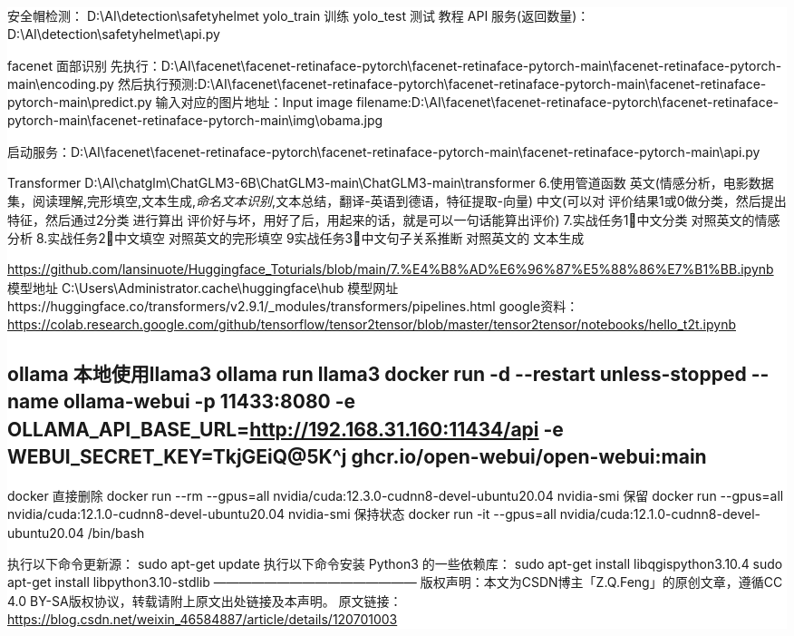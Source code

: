 
安全帽检测：
D:\AI\detection\safetyhelmet
yolo_train 训练
yolo_test 测试
教程
API 服务(返回数量)：D:\AI\detection\safetyhelmet\api.py



facenet 面部识别
先执行：D:\AI\facenet\facenet-retinaface-pytorch\facenet-retinaface-pytorch-main\facenet-retinaface-pytorch-main\encoding.py
然后执行预测:D:\AI\facenet\facenet-retinaface-pytorch\facenet-retinaface-pytorch-main\facenet-retinaface-pytorch-main\predict.py
输入对应的图片地址：Input image filename:D:\AI\facenet\facenet-retinaface-pytorch\facenet-retinaface-pytorch-main\facenet-retinaface-pytorch-main\img\obama.jpg

启动服务：D:\AI\facenet\facenet-retinaface-pytorch\facenet-retinaface-pytorch-main\facenet-retinaface-pytorch-main\api.py



Transformer
D:\AI\chatglm\ChatGLM3-6B\ChatGLM3-main\ChatGLM3-main\transformer
6.使用管道函数
英文(情感分析，电影数据集，阅读理解,完形填空,文本生成,*命名文本识别*,文本总结，翻译-英语到德语，特征提取-向量)
中文(可以对 评价结果1或0做分类，然后提出特征，然后通过2分类 进行算出 评价好与坏，用好了后，用起来的话，就是可以一句话能算出评价)
7.实战任务1中文分类 对照英文的情感分析
8.实战任务2中文填空 对照英文的完形填空
9实战任务3中文句子关系推断 对照英文的 文本生成

 https://github.com/lansinuote/Huggingface_Toturials/blob/main/7.%E4%B8%AD%E6%96%87%E5%88%86%E7%B1%BB.ipynb
模型地址 C:\Users\Administrator\.cache\huggingface\hub
模型网址https://huggingface.co/transformers/v2.9.1/_modules/transformers/pipelines.html
google资料：https://colab.research.google.com/github/tensorflow/tensor2tensor/blob/master/tensor2tensor/notebooks/hello_t2t.ipynb


ollama 本地使用llama3
ollama run llama3
docker run -d --restart unless-stopped  --name ollama-webui   -p 11433:8080       -e OLLAMA_API_BASE_URL=http://192.168.31.160:11434/api -e WEBUI_SECRET_KEY=TkjGEiQ@5K^j   ghcr.io/open-webui/open-webui:main 
---------------------------------------------------------
docker
直接删除
docker run --rm --gpus=all nvidia/cuda:12.3.0-cudnn8-devel-ubuntu20.04 nvidia-smi
保留
docker run  --gpus=all nvidia/cuda:12.1.0-cudnn8-devel-ubuntu20.04 nvidia-smi
保持状态
docker run -it  --gpus=all nvidia/cuda:12.1.0-cudnn8-devel-ubuntu20.04 /bin/bash

执行以下命令更新源：
sudo apt-get update
执行以下命令安装 Python3 的一些依赖库：
sudo apt-get install libqgispython3.10.4
sudo apt-get install libpython3.10-stdlib
————————————————
版权声明：本文为CSDN博主「Z.Q.Feng」的原创文章，遵循CC 4.0 BY-SA版权协议，转载请附上原文出处链接及本声明。
原文链接：https://blog.csdn.net/weixin_46584887/article/details/120701003
